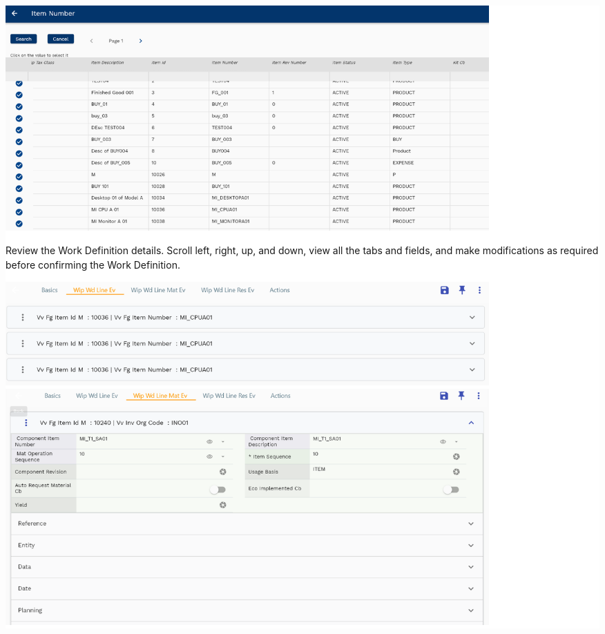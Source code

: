 <img src="/images/modules/wip/wd/copy/wd_copy_07.PNG" width="700"/>


Review the Work Definition details.
Scroll left, right, up, and down, view all the tabs and fields, and make modifications as required before confirming the Work Definition.

<img src="/images/modules/wip/wd/copy/wd_copy_08.PNG" width="700"/>

<img src="/images/modules/wip/wd/copy/wd_copy_09.PNG" width="700"/>
